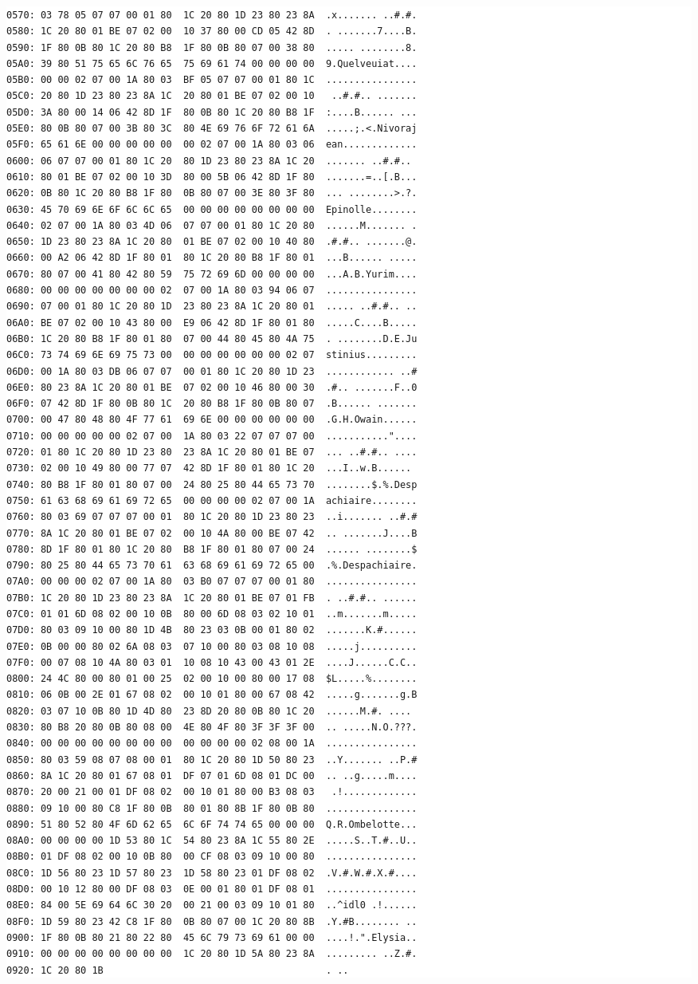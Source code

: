 ```
0570: 03 78 05 07 07 00 01 80  1C 20 80 1D 23 80 23 8A  .x....... ..#.#.
0580: 1C 20 80 01 BE 07 02 00  10 37 80 00 CD 05 42 8D  . .......7....B.
0590: 1F 80 0B 80 1C 20 80 B8  1F 80 0B 80 07 00 38 80  ..... ........8.
05A0: 39 80 51 75 65 6C 76 65  75 69 61 74 00 00 00 00  9.Quelveuiat....
05B0: 00 00 02 07 00 1A 80 03  BF 05 07 07 00 01 80 1C  ................
05C0: 20 80 1D 23 80 23 8A 1C  20 80 01 BE 07 02 00 10   ..#.#.. .......
05D0: 3A 80 00 14 06 42 8D 1F  80 0B 80 1C 20 80 B8 1F  :....B...... ...
05E0: 80 0B 80 07 00 3B 80 3C  80 4E 69 76 6F 72 61 6A  .....;.<.Nivoraj
05F0: 65 61 6E 00 00 00 00 00  00 02 07 00 1A 80 03 06  ean.............
0600: 06 07 07 00 01 80 1C 20  80 1D 23 80 23 8A 1C 20  ....... ..#.#.. 
0610: 80 01 BE 07 02 00 10 3D  80 00 5B 06 42 8D 1F 80  .......=..[.B...
0620: 0B 80 1C 20 80 B8 1F 80  0B 80 07 00 3E 80 3F 80  ... ........>.?.
0630: 45 70 69 6E 6F 6C 6C 65  00 00 00 00 00 00 00 00  Epinolle........
0640: 02 07 00 1A 80 03 4D 06  07 07 00 01 80 1C 20 80  ......M....... .
0650: 1D 23 80 23 8A 1C 20 80  01 BE 07 02 00 10 40 80  .#.#.. .......@.
0660: 00 A2 06 42 8D 1F 80 01  80 1C 20 80 B8 1F 80 01  ...B...... .....
0670: 80 07 00 41 80 42 80 59  75 72 69 6D 00 00 00 00  ...A.B.Yurim....
0680: 00 00 00 00 00 00 00 02  07 00 1A 80 03 94 06 07  ................
0690: 07 00 01 80 1C 20 80 1D  23 80 23 8A 1C 20 80 01  ..... ..#.#.. ..
06A0: BE 07 02 00 10 43 80 00  E9 06 42 8D 1F 80 01 80  .....C....B.....
06B0: 1C 20 80 B8 1F 80 01 80  07 00 44 80 45 80 4A 75  . ........D.E.Ju
06C0: 73 74 69 6E 69 75 73 00  00 00 00 00 00 00 02 07  stinius.........
06D0: 00 1A 80 03 DB 06 07 07  00 01 80 1C 20 80 1D 23  ............ ..#
06E0: 80 23 8A 1C 20 80 01 BE  07 02 00 10 46 80 00 30  .#.. .......F..0
06F0: 07 42 8D 1F 80 0B 80 1C  20 80 B8 1F 80 0B 80 07  .B...... .......
0700: 00 47 80 48 80 4F 77 61  69 6E 00 00 00 00 00 00  .G.H.Owain......
0710: 00 00 00 00 00 02 07 00  1A 80 03 22 07 07 07 00  ..........."....
0720: 01 80 1C 20 80 1D 23 80  23 8A 1C 20 80 01 BE 07  ... ..#.#.. ....
0730: 02 00 10 49 80 00 77 07  42 8D 1F 80 01 80 1C 20  ...I..w.B...... 
0740: 80 B8 1F 80 01 80 07 00  24 80 25 80 44 65 73 70  ........$.%.Desp
0750: 61 63 68 69 61 69 72 65  00 00 00 00 02 07 00 1A  achiaire........
0760: 80 03 69 07 07 07 00 01  80 1C 20 80 1D 23 80 23  ..i....... ..#.#
0770: 8A 1C 20 80 01 BE 07 02  00 10 4A 80 00 BE 07 42  .. .......J....B
0780: 8D 1F 80 01 80 1C 20 80  B8 1F 80 01 80 07 00 24  ...... ........$
0790: 80 25 80 44 65 73 70 61  63 68 69 61 69 72 65 00  .%.Despachiaire.
07A0: 00 00 00 02 07 00 1A 80  03 B0 07 07 07 00 01 80  ................
07B0: 1C 20 80 1D 23 80 23 8A  1C 20 80 01 BE 07 01 FB  . ..#.#.. ......
07C0: 01 01 6D 08 02 00 10 0B  80 00 6D 08 03 02 10 01  ..m.......m.....
07D0: 80 03 09 10 00 80 1D 4B  80 23 03 0B 00 01 80 02  .......K.#......
07E0: 0B 00 00 80 02 6A 08 03  07 10 00 80 03 08 10 08  .....j..........
07F0: 00 07 08 10 4A 80 03 01  10 08 10 43 00 43 01 2E  ....J......C.C..
0800: 24 4C 80 00 80 01 00 25  02 00 10 00 80 00 17 08  $L.....%........
0810: 06 0B 00 2E 01 67 08 02  00 10 01 80 00 67 08 42  .....g.......g.B
0820: 03 07 10 0B 80 1D 4D 80  23 8D 20 80 0B 80 1C 20  ......M.#. .... 
0830: 80 B8 20 80 0B 80 08 00  4E 80 4F 80 3F 3F 3F 00  .. .....N.O.???.
0840: 00 00 00 00 00 00 00 00  00 00 00 00 02 08 00 1A  ................
0850: 80 03 59 08 07 08 00 01  80 1C 20 80 1D 50 80 23  ..Y....... ..P.#
0860: 8A 1C 20 80 01 67 08 01  DF 07 01 6D 08 01 DC 00  .. ..g.....m....
0870: 20 00 21 00 01 DF 08 02  00 10 01 80 00 B3 08 03   .!.............
0880: 09 10 00 80 C8 1F 80 0B  80 01 80 8B 1F 80 0B 80  ................
0890: 51 80 52 80 4F 6D 62 65  6C 6F 74 74 65 00 00 00  Q.R.Ombelotte...
08A0: 00 00 00 00 1D 53 80 1C  54 80 23 8A 1C 55 80 2E  .....S..T.#..U..
08B0: 01 DF 08 02 00 10 0B 80  00 CF 08 03 09 10 00 80  ................
08C0: 1D 56 80 23 1D 57 80 23  1D 58 80 23 01 DF 08 02  .V.#.W.#.X.#....
08D0: 00 10 12 80 00 DF 08 03  0E 00 01 80 01 DF 08 01  ................
08E0: 84 00 5E 69 64 6C 30 20  00 21 00 03 09 10 01 80  ..^idl0 .!......
08F0: 1D 59 80 23 42 C8 1F 80  0B 80 07 00 1C 20 80 8B  .Y.#B........ ..
0900: 1F 80 0B 80 21 80 22 80  45 6C 79 73 69 61 00 00  ....!.".Elysia..
0910: 00 00 00 00 00 00 00 00  1C 20 80 1D 5A 80 23 8A  ......... ..Z.#.
0920: 1C 20 80 1B                                       . ..            
```
